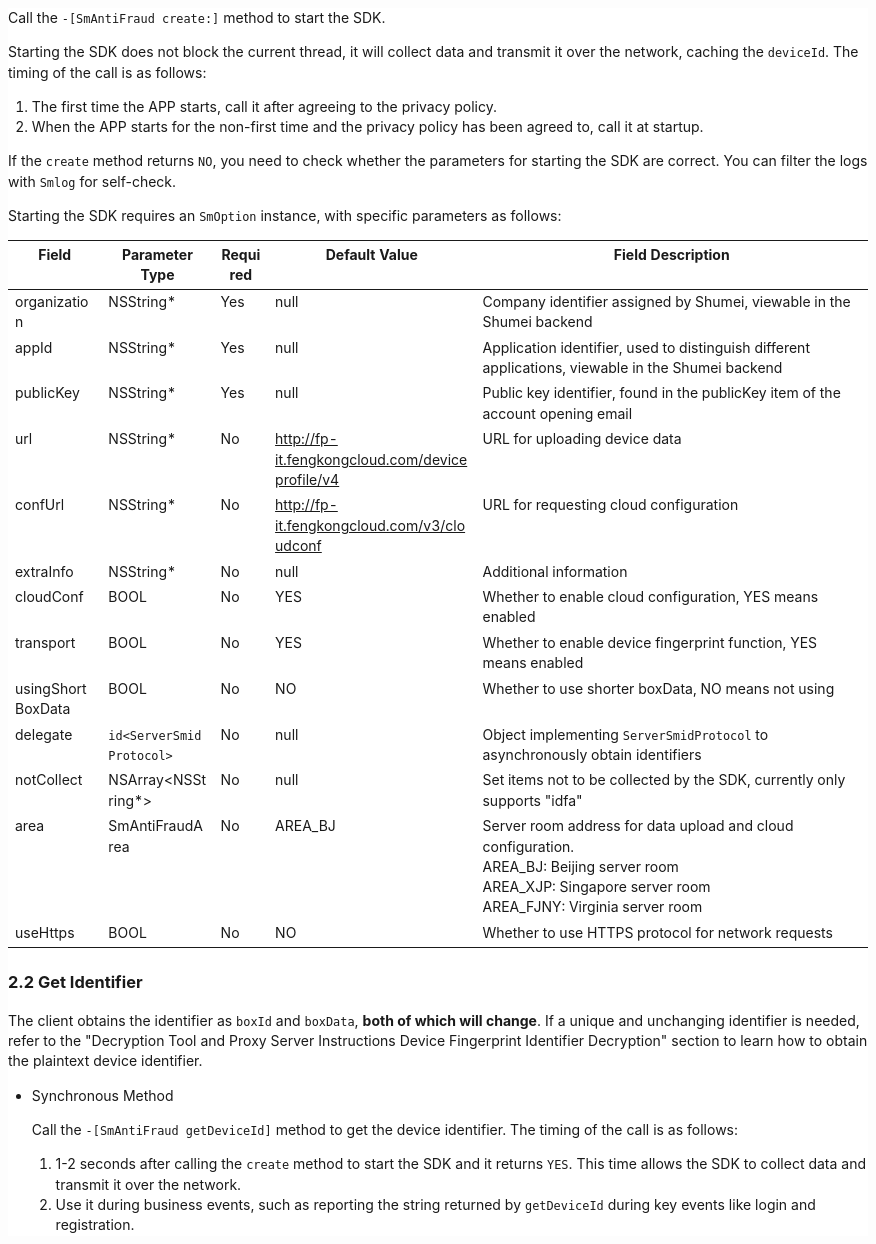 Call the `-[SmAntiFraud create:]` method to start the SDK.

Starting the SDK does not block the current thread, it will collect data and transmit it over the network, caching the `deviceId`. The timing of the call is as follows:

1. The first time the APP starts, call it after agreeing to the privacy policy.
2. When the APP starts for the non-first time and the privacy policy has been agreed to, call it at startup.

If the `create` method returns `NO`, you need to check whether the parameters for starting the SDK are correct. You can filter the logs with `Smlog` for self-check.

Starting the SDK requires an `SmOption` instance, with specific parameters as follows:

| **Field**          | **Parameter Type**           | **Required** | **Default Value**                                      | **Field Description**                                                 |
| ----------------- | ---------------------- | ------------ | ----------------------------------------------- | ------------------------------------------------------------ |
| organization      | NSString*              | Yes           | null                                            | Company identifier assigned by Shumei, viewable in the Shumei backend                         |
| appId             | NSString*              | Yes           | null                                            | Application identifier, used to distinguish different applications, viewable in the Shumei backend                     |
| publicKey         | NSString*              | Yes           | null                                            | Public key identifier, found in the publicKey item of the account opening email                      |
| url               | NSString*              | No           | http://fp-it.fengkongcloud.com/deviceprofile/v4 | URL for uploading device data                                            |
| confUrl           | NSString*              | No           | http://fp-it.fengkongcloud.com/v3/cloudconf     | URL for requesting cloud configuration                                                |
| extraInfo         | NSString*              | No           | null                                            | Additional information                                                     |
| cloudConf         | BOOL                   | No           | YES                                             | Whether to enable cloud configuration, YES means enabled                                |
| transport         | BOOL                   | No           | YES                                             | Whether to enable device fingerprint function, YES means enabled                            |
| usingShortBoxData | BOOL                   | No           | NO                                              | Whether to use shorter boxData, NO means not using                          |
| delegate          | `id<ServerSmidProtocol>` | No           | null                                            | Object implementing `ServerSmidProtocol` to asynchronously obtain identifiers   |
| notCollect        | NSArray<NSString*>     | No           | null                                            | Set items not to be collected by the SDK, currently only supports "idfa"                            |
| area              | SmAntiFraudArea        | No           | AREA_BJ                                         | Server room address for data upload and cloud configuration.<br />AREA_BJ: Beijing server room<br />AREA_XJP: Singapore server room<br />AREA_FJNY: Virginia server room |
| useHttps | BOOL | No | NO | Whether to use HTTPS protocol for network requests |

### 2.2 Get Identifier

The client obtains the identifier as `boxId` and `boxData`, **both of which will change**. If a unique and unchanging identifier is needed, refer to the "Decryption Tool and Proxy Server Instructions Device Fingerprint Identifier Decryption" section to learn how to obtain the plaintext device identifier.

- Synchronous Method

  Call the `-[SmAntiFraud getDeviceId]` method to get the device identifier. The timing of the call is as follows:

  1. 1-2 seconds after calling the `create` method to start the SDK and it returns `YES`. This time allows the SDK to collect data and transmit it over the network.
  2. Use it during business events, such as reporting the string returned by `getDeviceId` during key events like login and registration.
